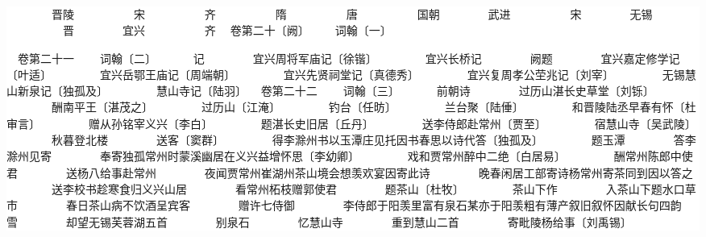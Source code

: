 　　　　晋陵
　　　　　宋
　　　　　齐
　　　　　隋
　　　　　唐
　　　　　国朝
　　　　武进
　　　　　宋
　　　　无锡
　　　　　晋
　　　　宜兴
　　　　　齐
　卷第二十〔阙〕
　　词翰〔一〕

　卷第二十一
　　词翰〔二〕
　　　记
　　　　宜兴周将军庙记〔徐锴〕
　　　　宜兴长桥记
　　　　阙题
　　　　宜兴嘉定修学记〔叶适〕
　　　　宜兴岳鄂王庙记〔周端朝〕
　　　　宜兴先贤祠堂记〔真德秀〕
　　　　宜兴复周孝公茔兆记〔刘宰〕
　　　　无锡慧山新泉记〔独孤及〕
　　　　慧山寺记〔陆羽〕
　卷第二十二
　　词翰〔三〕
　　　前朝诗
　　　　过历山湛长史草堂〔刘铄〕
　　　　酬南平王〔湛茂之〕
　　　　过历山〔江淹〕
　　　　钓台〔任昉〕
　　　　兰台聚〔陆倕〕
　　　　和晋陵陆丞早春有怀〔杜审言〕
　　　　赠从孙铭宰义兴〔李白〕
　　　　题湛长史旧居〔丘丹〕
　　　　送李侍郎赴常州〔贾至〕
　　　　宿慧山寺〔吴武陵〕
　　　　秋暮登北楼
　　　　送客〔窦群〕
　　　　得李滁州书以玉潭庄见托因书春思以诗代答〔独孤及〕
　　　　题玉潭
　　　　答李滁州见寄
　　　　奉寄独孤常州时蒙溪幽居在义兴益增怀思〔李幼卿〕
　　　　戏和贾常州醉中二绝〔白居易〕
　　　　酬常州陈郎中使君
　　　　送杨八给事赴常州
　　　　夜闻贾常州崔湖州茶山境会想羡欢宴因寄此诗
　　　　晚春闲居工部寄诗杨常州寄茶同到因以答之
　　　　送李校书趁寒食归义兴山居
　　　　看常州柘枝赠郭使君
　　　　题茶山〔杜牧〕
　　　　茶山下作
　　　　入茶山下题水口草市
　　　　春日茶山病不饮酒呈宾客
　　　　赠许七侍御
　　　　李侍郎于阳羡里富有泉石某亦于阳羡粗有薄产叙旧叙怀因献长句四韵　雪
　　　　却望无锡芙蓉湖五首
　　　　别泉石
　　　　忆慧山寺
　　　　重到慧山二首
　　　　寄毗陵杨给事〔刘禹锡〕